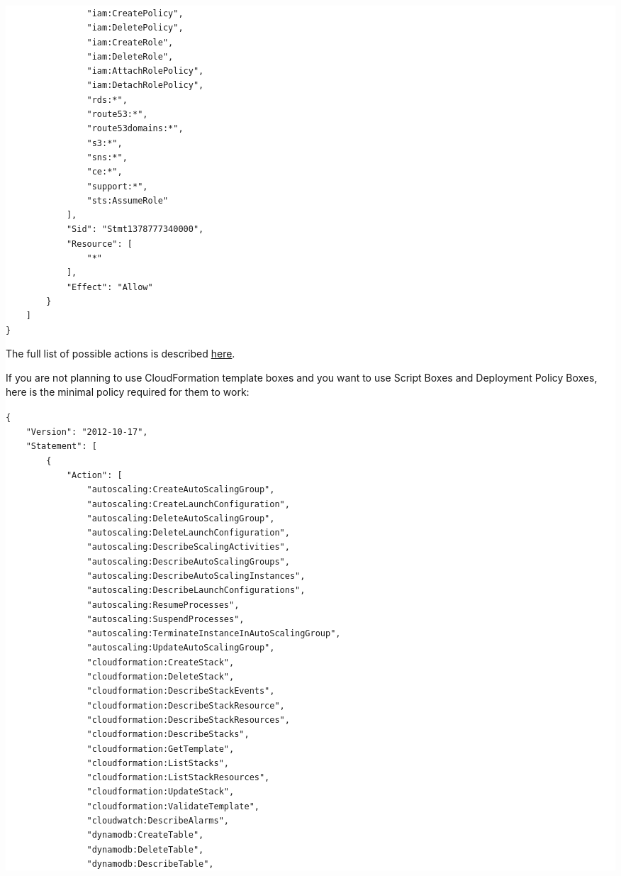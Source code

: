 ```
                "iam:CreatePolicy",
                "iam:DeletePolicy",
                "iam:CreateRole",
                "iam:DeleteRole",
                "iam:AttachRolePolicy",
                "iam:DetachRolePolicy",
                "rds:*",
                "route53:*",
                "route53domains:*",
                "s3:*",
                "sns:*",
                "ce:*",
                "support:*",
                "sts:AssumeRole"
            ],
            "Sid": "Stmt1378777340000",
            "Resource": [
                "*"
            ],
            "Effect": "Allow"
        }
    ]
}
```

The full list of possible actions is described [here](http://docs.aws.amazon.com/IAM/latest/UserGuide/reference_policies_actionsconditions.html).

If you are not planning to use CloudFormation template boxes and you want to use Script Boxes and Deployment Policy Boxes, here is the minimal policy required for them to work:

```
{
    "Version": "2012-10-17",
    "Statement": [
        {
            "Action": [
                "autoscaling:CreateAutoScalingGroup",
                "autoscaling:CreateLaunchConfiguration",
                "autoscaling:DeleteAutoScalingGroup",
                "autoscaling:DeleteLaunchConfiguration",
                "autoscaling:DescribeScalingActivities",
                "autoscaling:DescribeAutoScalingGroups",
                "autoscaling:DescribeAutoScalingInstances",
                "autoscaling:DescribeLaunchConfigurations",
                "autoscaling:ResumeProcesses",
                "autoscaling:SuspendProcesses",
                "autoscaling:TerminateInstanceInAutoScalingGroup",
                "autoscaling:UpdateAutoScalingGroup",
                "cloudformation:CreateStack",
                "cloudformation:DeleteStack",
                "cloudformation:DescribeStackEvents",
                "cloudformation:DescribeStackResource",
                "cloudformation:DescribeStackResources",
                "cloudformation:DescribeStacks",
                "cloudformation:GetTemplate",
                "cloudformation:ListStacks",
                "cloudformation:ListStackResources",
                "cloudformation:UpdateStack",
                "cloudformation:ValidateTemplate",
                "cloudwatch:DescribeAlarms",
                "dynamodb:CreateTable",
                "dynamodb:DeleteTable",
                "dynamodb:DescribeTable",
```